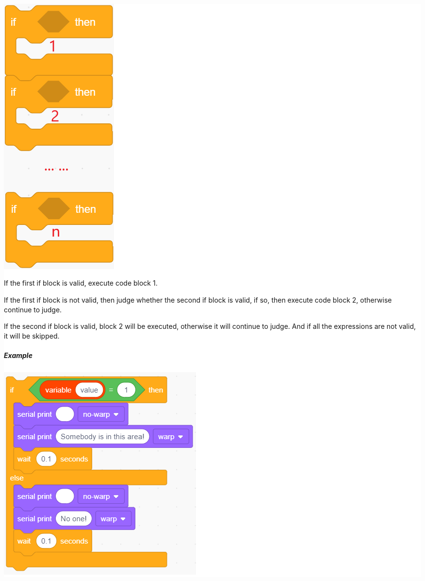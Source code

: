 ![Control-ifif](media/Control-ifif.png)

If the first if block is valid, execute code block 1.

If the first if block is not valid, then judge whether the second if block is valid, if so, then execute code block 2, otherwise continue to judge.

If the second if block is valid, block 2 will be executed, otherwise it will continue to judge. And if all the expressions are not valid, it will be skipped.



##### Example

![2205](media/2205.png) 
